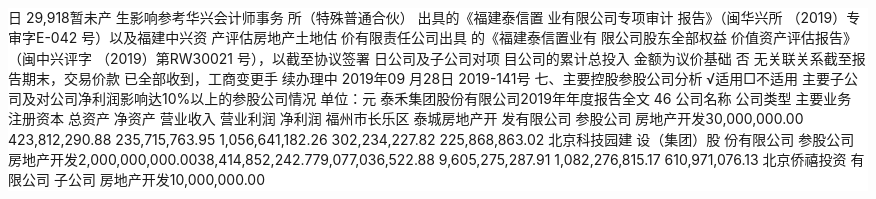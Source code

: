日
29,918暂未产
生影响参考华兴会计师事务
所（特殊普通合伙）
出具的《福建泰信置
业有限公司专项审计
报告》（闽华兴所
（2019）专审字E-042
号）以及福建中兴资
产评估房地产土地估
价有限责任公司出具
的《福建泰信置业有
限公司股东全部权益
价值资产评估报告》
（闽中兴评字
（2019）第RW30021
号），以截至协议签署
日公司及子公司对项
目公司的累计总投入
金额为议价基础
否
无关联关系截至报告期末，交易价款
已全部收到，工商变更手
续办理中
2019年09
月28日
2019-141号
七、主要控股参股公司分析
√适用□不适用
主要子公司及对公司净利润影响达10%以上的参股公司情况
单位：元
泰禾集团股份有限公司2019年年度报告全文
46
公司名称
公司类型
主要业务
注册资本
总资产
净资产
营业收入
营业利润
净利润
福州市长乐区
泰城房地产开
发有限公司
参股公司
房地产开发30,000,000.00
423,812,290.88
235,715,763.95
1,056,641,182.26
302,234,227.82
225,868,863.02
北京科技园建
设（集团）股
份有限公司
参股公司
房地产开发2,000,000,000.0038,414,852,242.779,077,036,522.88
9,605,275,287.91
1,082,276,815.17
610,971,076.13
北京侨禧投资
有限公司
子公司
房地产开发10,000,000.00